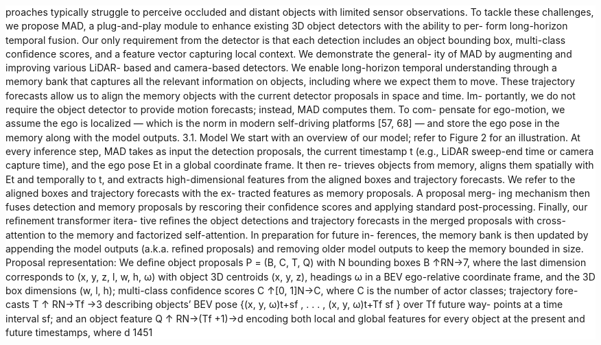 proaches typically struggle to perceive occluded and distant
objects with limited sensor observations. To tackle these
challenges, we propose MAD, a plug-and-play module to
enhance existing 3D object detectors with the ability to per-
form long-horizon temporal fusion. Our only requirement
from the detector is that each detection includes an object
bounding box, multi-class conﬁdence scores, and a feature
vector capturing local context. We demonstrate the general-
ity of MAD by augmenting and improving various LiDAR-
based and camera-based detectors.
We enable long-horizon temporal understanding through
a memory bank that captures all the relevant information on
objects, including where we expect them to move. These
trajectory forecasts allow us to align the memory objects
with the current detector proposals in space and time. Im-
portantly, we do not require the object detector to provide
motion forecasts; instead, MAD computes them. To com-
pensate for ego-motion, we assume the ego is localized —
which is the norm in modern self-driving platforms [57, 68]
— and store the ego pose in the memory along with the
model outputs.
3.1. Model
We start with an overview of our model; refer to Figure 2
for an illustration.
At every inference step, MAD takes
as input the detection proposals, the current timestamp t
(e.g., LiDAR sweep-end time or camera capture time), and
the ego pose Et in a global coordinate frame. It then re-
trieves objects from memory, aligns them spatially with Et
and temporally to t, and extracts high-dimensional features
from the aligned boxes and trajectory forecasts. We refer
to the aligned boxes and trajectory forecasts with the ex-
tracted features as memory proposals. A proposal merg-
ing mechanism then fuses detection and memory proposals
by rescoring their conﬁdence scores and applying standard
post-processing. Finally, our reﬁnement transformer itera-
tive reﬁnes the object detections and trajectory forecasts in
the merged proposals with cross-attention to the memory
and factorized self-attention. In preparation for future in-
ferences, the memory bank is then updated by appending
the model outputs (a.k.a. reﬁned proposals) and removing
older model outputs to keep the memory bounded in size.
Proposal representation:
We deﬁne object proposals
P = (B, C, T, Q) with N bounding boxes B ↑RN→7,
where the last dimension corresponds to (x, y, z, l, w, h, ω)
with object 3D centroids (x, y, z), headings ω in a BEV
ego-relative coordinate frame, and the 3D box dimensions
(w, l, h); multi-class conﬁdence scores C ↑[0, 1]N→C,
where C is the number of actor classes; trajectory fore-
casts T
↑
RN→Tf →3 describing objects’ BEV pose
{(x, y, ω)t+sf , . . . , (x, y, ω)t+Tf sf } over Tf future way-
points at a time interval sf; and an object feature Q ↑
RN→(Tf +1)→d encoding both local and global features for
every object at the present and future timestamps, where d
1451
